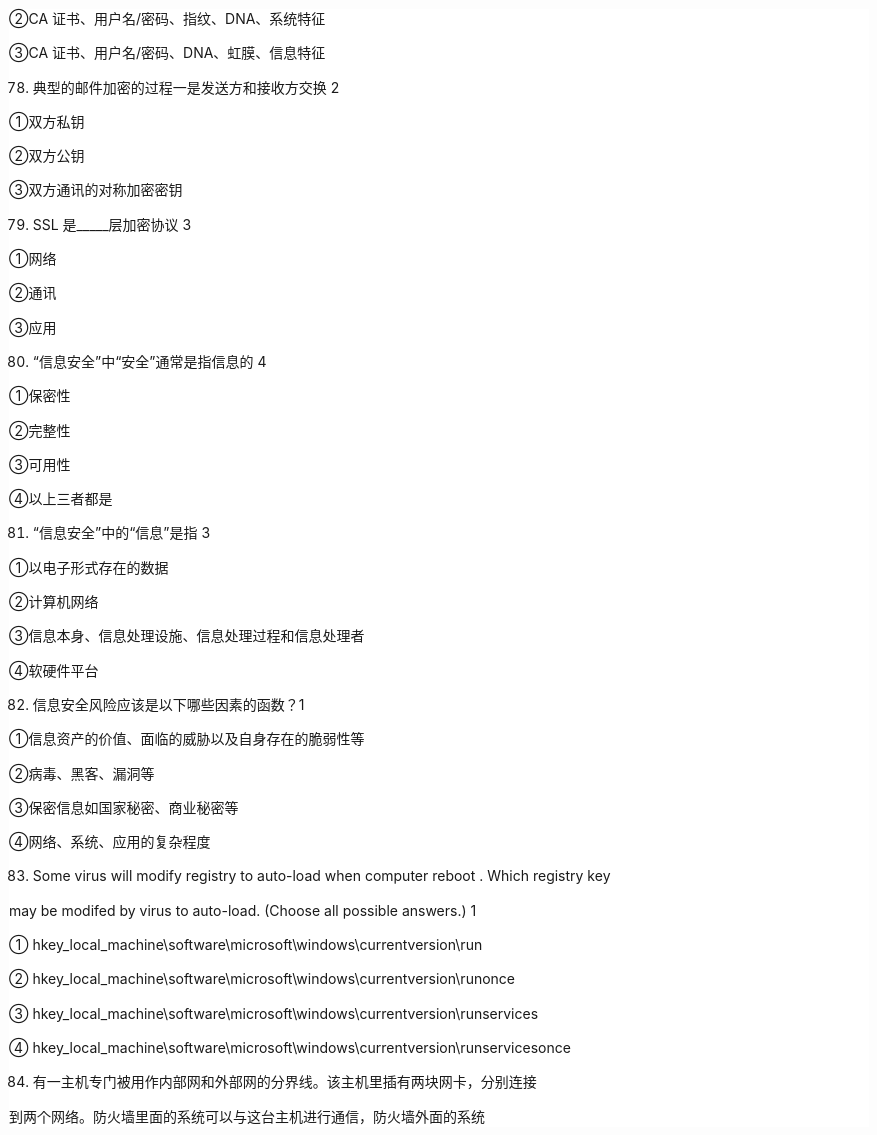 ②CA 证书、用户名/密码、指纹、DNA、系统特征

③CA 证书、用户名/密码、DNA、虹膜、信息特征

78. 典型的邮件加密的过程一是发送方和接收方交换 2

①双方私钥

②双方公钥

③双方通讯的对称加密密钥

79. SSL 是\_\_\_\_\_层加密协议 3

①网络

②通讯

③应用

80. “信息安全”中“安全”通常是指信息的 4

①保密性

②完整性

③可用性

④以上三者都是

81. “信息安全”中的“信息”是指 3

①以电子形式存在的数据

②计算机网络

③信息本身、信息处理设施、信息处理过程和信息处理者

④软硬件平台

82. 信息安全风险应该是以下哪些因素的函数？1

①信息资产的价值、面临的威胁以及自身存在的脆弱性等

②病毒、黑客、漏洞等

③保密信息如国家秘密、商业秘密等

④网络、系统、应用的复杂程度

83. Some virus will modify registry to auto-load when computer reboot . Which registry key

may be modifed by virus to auto-load. (Choose all possible answers.) 1

① hkey\_local\_machine\software\microsoft\windows\currentversion\run

② hkey\_local\_machine\software\microsoft\windows\currentversion\runonce

③ hkey\_local\_machine\software\microsoft\windows\currentversion\runservices

④ hkey\_local\_machine\software\microsoft\windows\currentversion\runservicesonce

84. 有一主机专门被用作内部网和外部网的分界线。该主机里插有两块网卡，分别连接

到两个网络。防火墙里面的系统可以与这台主机进行通信，防火墙外面的系统
